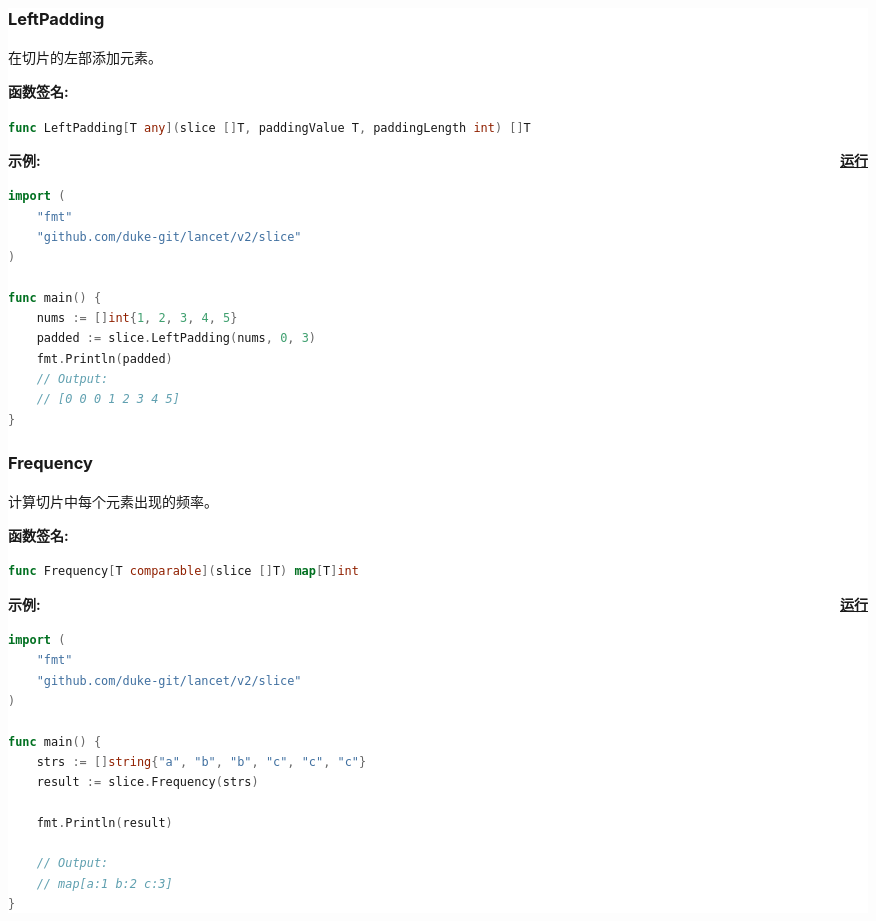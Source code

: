 ### <span id="LeftPadding">LeftPadding</span>

<p>在切片的左部添加元素。</p>

<b>函数签名:</b>

```go
func LeftPadding[T any](slice []T, paddingValue T, paddingLength int) []T
```

<b>示例:<span style="float:right;display:inline-block;">[运行](https://go.dev/play/p/jlQVoelLl2k)</span></b>

```go
import (
    "fmt"
    "github.com/duke-git/lancet/v2/slice"
)

func main() {
    nums := []int{1, 2, 3, 4, 5}
    padded := slice.LeftPadding(nums, 0, 3)
    fmt.Println(padded)
    // Output:
    // [0 0 0 1 2 3 4 5]
}
```

### <span id="Frequency">Frequency</span>

<p>计算切片中每个元素出现的频率。</p>

<b>函数签名:</b>

```go
func Frequency[T comparable](slice []T) map[T]int
```

<b>示例:<span style="float:right;display:inline-block;">[运行]()</span></b>

```go
import (
    "fmt"
    "github.com/duke-git/lancet/v2/slice"
)

func main() {
    strs := []string{"a", "b", "b", "c", "c", "c"}
    result := slice.Frequency(strs)

    fmt.Println(result)

    // Output:
    // map[a:1 b:2 c:3]
}
```